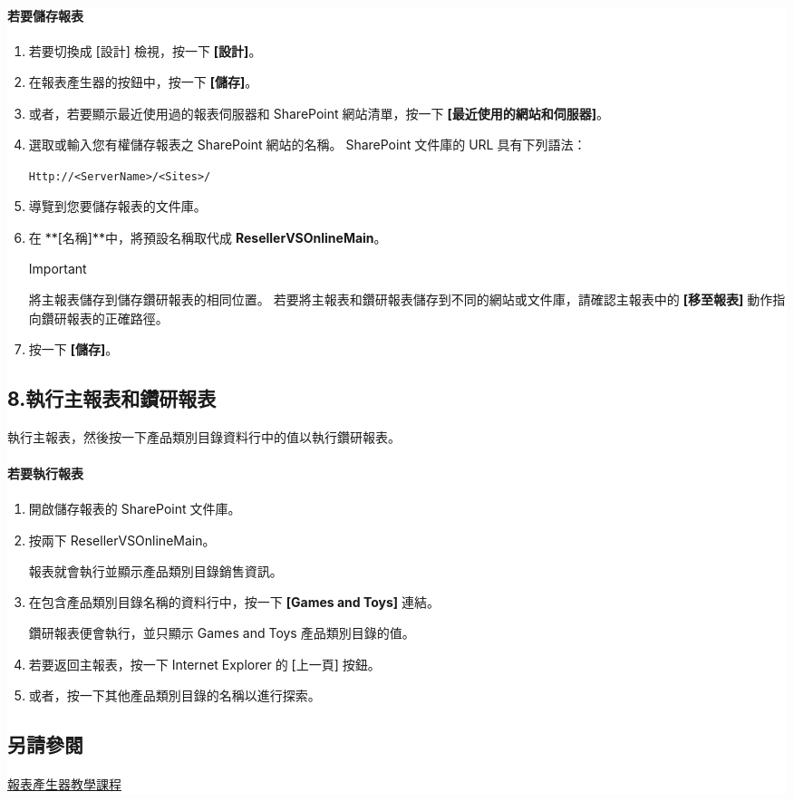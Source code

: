 #### <a name="to-save-the-report"></a>若要儲存報表  
  
1.  若要切換成 [設計] 檢視，按一下 **[設計]**。  
  
2.  在報表產生器的按鈕中，按一下 **[儲存]**。  
  
3.  或者，若要顯示最近使用過的報表伺服器和 SharePoint 網站清單，按一下 **[最近使用的網站和伺服器]**。  
  
4.  選取或輸入您有權儲存報表之 SharePoint 網站的名稱。 SharePoint 文件庫的 URL 具有下列語法：  
  
    ```  
    Http://<ServerName>/<Sites>/  
    ```  
  
5.  導覽到您要儲存報表的文件庫。  
  
6.  在 **[名稱]**中，將預設名稱取代成 **ResellerVSOnlineMain**。  
  
    > [!IMPORTANT]  
    > 將主報表儲存到儲存鑽研報表的相同位置。 若要將主報表和鑽研報表儲存到不同的網站或文件庫，請確認主報表中的 **[移至報表]** 動作指向鑽研報表的正確路徑。  
  
7.  按一下 **[儲存]**。  
  
## <a name="MRunReports"></a>8.執行主報表和鑽研報表  
執行主報表，然後按一下產品類別目錄資料行中的值以執行鑽研報表。  
  
#### <a name="to-run-the-reports"></a>若要執行報表  
  
1.  開啟儲存報表的 SharePoint 文件庫。  
  
2.  按兩下 ResellerVSOnlineMain。  
  
    報表就會執行並顯示產品類別目錄銷售資訊。  
  
3.  在包含產品類別目錄名稱的資料行中，按一下 **[Games and Toys]** 連結。  
  
    鑽研報表便會執行，並只顯示 Games and Toys 產品類別目錄的值。  
  
4.  若要返回主報表，按一下 Internet Explorer 的 [上一頁] 按鈕。  
  
5.  或者，按一下其他產品類別目錄的名稱以進行探索。  
  
## <a name="see-also"></a>另請參閱  
[報表產生器教學課程](../reporting-services/report-builder-tutorials.md)  
  

